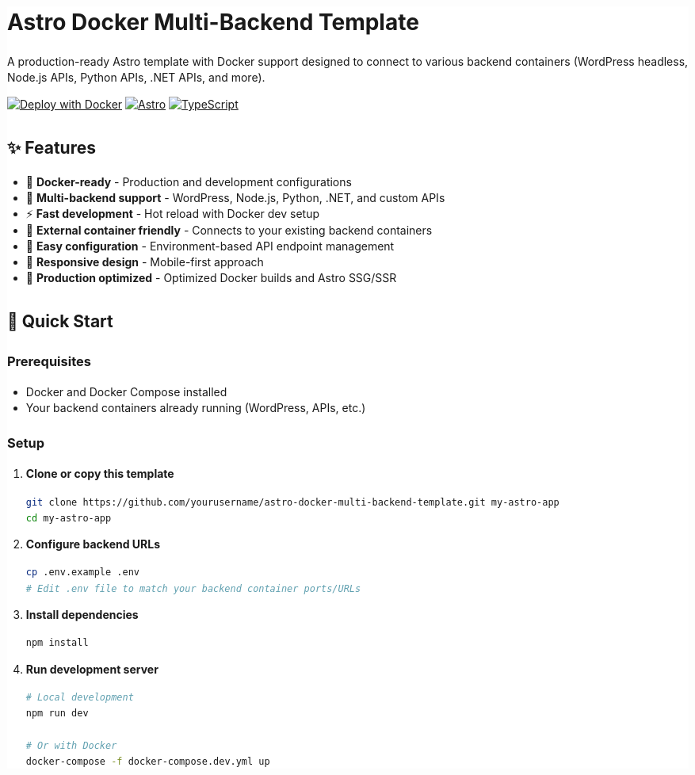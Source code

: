 # Astro Docker Multi-Backend Template

A production-ready Astro template with Docker support designed to connect to various backend containers (WordPress headless, Node.js APIs, Python APIs, .NET APIs, and more).

[![Deploy with Docker](https://img.shields.io/badge/deploy-docker-blue.svg)](https://docs.docker.com/compose/)
[![Astro](https://img.shields.io/badge/astro-4.15.0-orange.svg)](https://astro.build/)
[![TypeScript](https://img.shields.io/badge/typescript-5.5.0-blue.svg)](https://www.typescriptlang.org/)

## ✨ Features

- 🐳 **Docker-ready** - Production and development configurations
- 🔌 **Multi-backend support** - WordPress, Node.js, Python, .NET, and custom APIs
- ⚡ **Fast development** - Hot reload with Docker dev setup
- 🎯 **External container friendly** - Connects to your existing backend containers
- 🔧 **Easy configuration** - Environment-based API endpoint management
- 📱 **Responsive design** - Mobile-first approach
- 🚀 **Production optimized** - Optimized Docker builds and Astro SSG/SSR

## 🚀 Quick Start

### Prerequisites
- Docker and Docker Compose installed
- Your backend containers already running (WordPress, APIs, etc.)

### Setup

1. **Clone or copy this template**
   ```bash
   git clone https://github.com/yourusername/astro-docker-multi-backend-template.git my-astro-app
   cd my-astro-app
   ```

2. **Configure backend URLs**
   ```bash
   cp .env.example .env
   # Edit .env file to match your backend container ports/URLs
   ```

3. **Install dependencies**
   ```bash
   npm install
   ```

4. **Run development server**
   ```bash
   # Local development
   npm run dev

   # Or with Docker
   docker-compose -f docker-compose.dev.yml up
   ```

